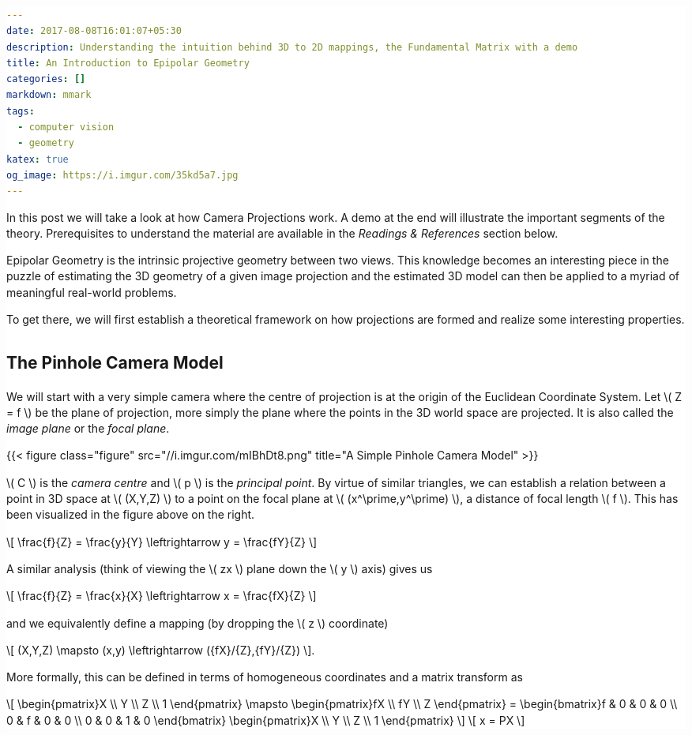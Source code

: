 ```yaml
---
date: 2017-08-08T16:01:07+05:30
description: Understanding the intuition behind 3D to 2D mappings, the Fundamental Matrix with a demo
title: An Introduction to Epipolar Geometry
categories: []
markdown: mmark
tags:
  - computer vision
  - geometry
katex: true
og_image: https://i.imgur.com/35kd5a7.jpg
---
```


In this post we will take a look at how Camera Projections work. A demo at the
end will illustrate the important segments of the theory. Prerequisites to
understand the material are available in the *Readings & References* section below.

Epipolar Geometry is the intrinsic projective geometry between two views. This
knowledge becomes an interesting piece in the puzzle of estimating the 3D geometry
of a given image projection and the estimated 3D model can then be applied to a
myriad of meaningful real-world problems.

To get there, we will first establish a theoretical framework on how projections
are formed and realize some interesting properties.

## The Pinhole Camera Model

We will start with a very simple camera where the centre of projection is at the
origin of the Euclidean Coordinate System. Let \\( Z = f \\) be the plane of projection,
more simply the plane where the points in the 3D world space are projected. It is
also called the *image plane* or the *focal plane*.

{{< figure class="figure" src="//i.imgur.com/mIBhDt8.png" title="A Simple Pinhole Camera Model" >}}

\\( C \\) is the *camera centre* and \\( p \\) is the *principal point*. By virtue of
similar triangles, we can establish a relation between a point in 3D space at \\( (X,Y,Z) \\)
to a point on the focal plane at \\( (x^\prime,y^\prime) \\), a distance of focal length
\\( f \\). This has been visualized in the figure above on the right.

\\[ \frac{f}{Z} = \frac{y}{Y} \leftrightarrow y = \frac{fY}{Z} \\]

A similar analysis (think of viewing the \\( zx \\) plane down the \\( y \\) axis) gives us

\\[ \frac{f}{Z} = \frac{x}{X} \leftrightarrow x = \frac{fX}{Z} \\]

and we equivalently define a mapping (by dropping the \\( z \\) coordinate)

\\[ (X,Y,Z) \mapsto (x,y) \leftrightarrow ({fX}/{Z},{fY}/{Z}) \\].

More formally, this can be defined in terms of homogeneous coordinates and a matrix transform as

\\[ \begin{pmatrix}X \\\\ Y \\\\ Z \\\\ 1 \end{pmatrix} \mapsto \begin{pmatrix}fX \\\\ fY \\\\ Z \end{pmatrix} = \begin{bmatrix}f & 0 & 0 & 0 \\\\ 0 & f & 0 & 0 \\\\ 0 & 0 & 1 & 0 \end{bmatrix} \begin{pmatrix}X \\\\ Y \\\\ Z \\\\ 1 \end{pmatrix} \\]
\\[ x = PX \\]
